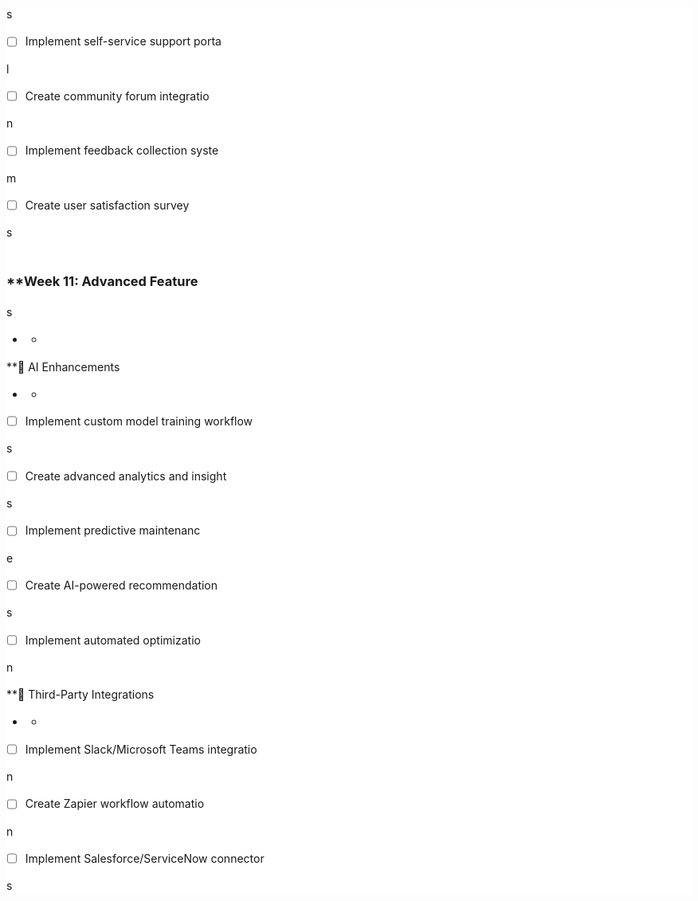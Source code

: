 s

- [ ] Implement self-service support porta

l

- [ ] Create community forum integratio

n

- [ ] Implement feedback collection syste

m

- [ ] Create user satisfaction survey

s

#

### **Week 11: Advanced Feature

s

* *

**🤖 AI Enhancements

* *

- [ ] Implement custom model training workflow

s

- [ ] Create advanced analytics and insight

s

- [ ] Implement predictive maintenanc

e

- [ ] Create AI-powered recommendation

s

- [ ] Implement automated optimizatio

n

**🔗 Third-Party Integrations

* *

- [ ] Implement Slack/Microsoft Teams integratio

n

- [ ] Create Zapier workflow automatio

n

- [ ] Implement Salesforce/ServiceNow connector

s
